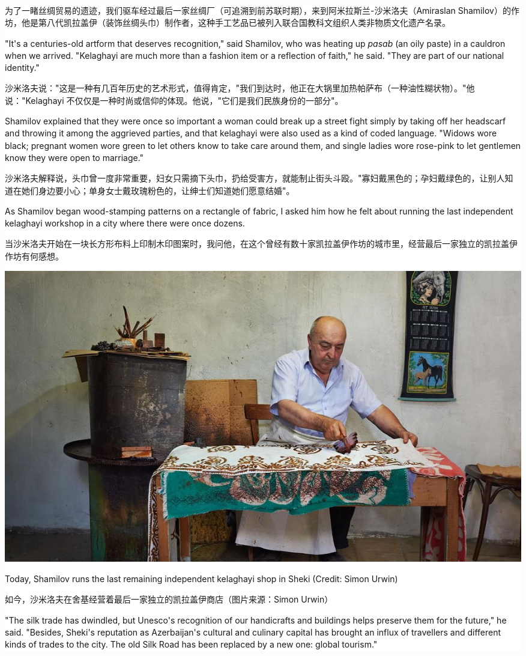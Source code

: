 为了一睹丝绸贸易的遗迹，我们驱车经过最后一家丝绸厂（可追溯到前苏联时期），来到阿米拉斯兰-沙米洛夫（Amiraslan Shamilov）的作坊，他是第八代凯拉盖伊（装饰丝绸头巾）制作者，这种手工艺品已被列入联合国教科文组织人类非物质文化遗产名录。

"It's a centuries-old artform that deserves recognition," said Shamilov, who was heating up _pasab_ (an oily paste) in a cauldron when we arrived. "Kelaghayi are much more than a fashion item or a reflection of faith," he said. "They are part of our national identity."   

沙米洛夫说："这是一种有几百年历史的艺术形式，值得肯定，"我们到达时，他正在大锅里加热帕萨布（一种油性糊状物）。"他说："Kelaghayi 不仅仅是一种时尚或信仰的体现。他说，"它们是我们民族身份的一部分"。

Shamilov explained that they were once so important a woman could break up a street fight simply by taking off her headscarf and throwing it among the aggrieved parties, and that kelaghayi were also used as a kind of coded language. "Widows wore black; pregnant women wore green to let others know to take care around them, and single ladies wore rose-pink to let gentlemen know they were open to marriage."   

沙米洛夫解释说，头巾曾一度非常重要，妇女只需摘下头巾，扔给受害方，就能制止街头斗殴。"寡妇戴黑色的；孕妇戴绿色的，让别人知道在她们身边要小心；单身女士戴玫瑰粉色的，让绅士们知道她们愿意结婚"。

As Shamilov began wood-stamping patterns on a rectangle of fabric, I asked him how he felt about running the last independent kelaghayi workshop in a city where there were once dozens.  

当沙米洛夫开始在一块长方形布料上印制木印图案时，我问他，在这个曾经有数十家凯拉盖伊作坊的城市里，经营最后一家独立的凯拉盖伊作坊有何感想。

![Today, Shamilov runs the last remaining independent kelaghayi shop in Sheki (Credit: Simon Urwin)](p0g6vq0d.jpg "Today, Shamilov runs the last remaining independent kelaghayi shop in Sheki (Credit: Simon Urwin)")

Today, Shamilov runs the last remaining independent kelaghayi shop in Sheki (Credit: Simon Urwin)  

如今，沙米洛夫在舍基经营着最后一家独立的凯拉盖伊商店（图片来源：Simon Urwin）

"The silk trade has dwindled, but Unesco's recognition of our handicrafts and buildings helps preserve them for the future," he said. "Besides, Sheki's reputation as Azerbaijan's cultural and culinary capital has brought an influx of travellers and different kinds of trades to the city. The old Silk Road has been replaced by a new one: global tourism."  
